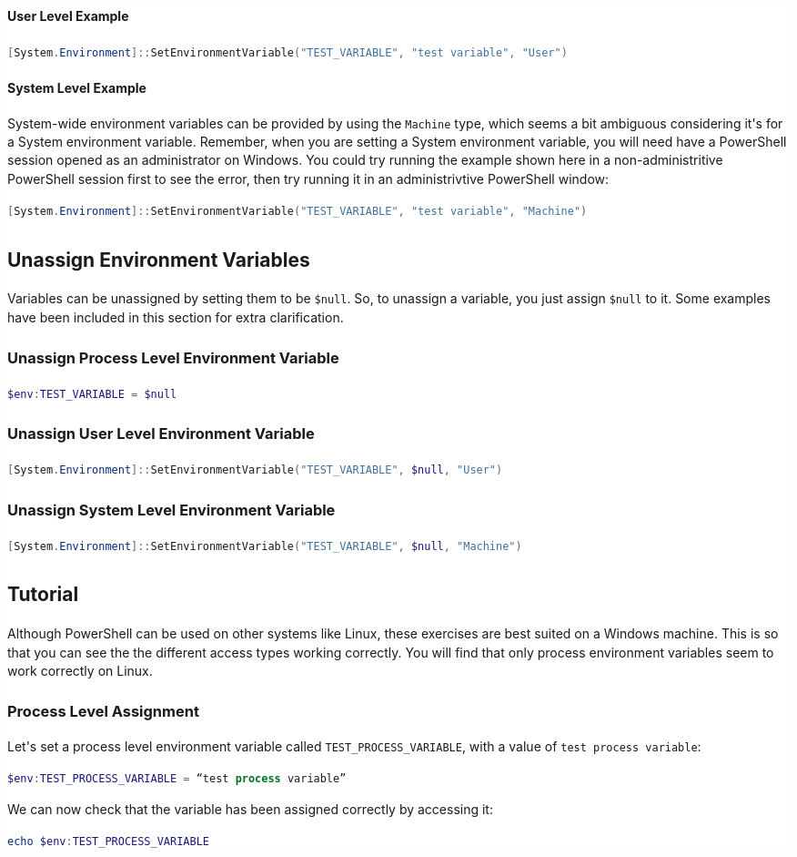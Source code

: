 #### User Level Example
```powershell
[System.Environment]::SetEnvironmentVariable("TEST_VARIABLE", "test variable", "User")
```

#### System Level Example
System-wide environment variables can be provided by using the `Machine` type, which seems a bit ambiguous considering it's for a System environment variable.
Remember, when you are setting a System environment variable, you will need have a PowerShell session opened as an administrator on Windows.
You could try running the example shown here in a non-administritive PowerShell session first to see the error, then try running it in an administrivtive PowerShell window:
```powershell
[System.Environment]::SetEnvironmentVariable("TEST_VARIABLE", "test variable", "Machine")
```

## Unassign Environment Variables
Variables can be unassigned by setting them to be `$null`.
So, to unassign a variable, you just assign `$null` to it.
Some examples have been included in this section for extra clarification.

### Unassign Process Level Environment Variable
```powershell
$env:TEST_VARIABLE = $null
```

### Unassign User Level Environment Variable
```powershell
[System.Environment]::SetEnvironmentVariable("TEST_VARIABLE", $null, "User")
```

### Unassign System Level Environment Variable
```powershell
[System.Environment]::SetEnvironmentVariable("TEST_VARIABLE", $null, "Machine")
```

## Tutorial
Although PowerShell can be used on other systems like Linux, these exercises are best suited on a Windows machine. This is so that you can see the the different access types working correctly.
You will find that only process environment variables seem to work correctly on Linux.

### Process Level Assignment
Let's set a process level environment variable called `TEST_PROCESS_VARIABLE`, with a value of `test process variable`:
```powershell
$env:TEST_PROCESS_VARIABLE = “test process variable”
```
We can now check that the variable has been assigned correctly by accessing it:
```powershell
echo $env:TEST_PROCESS_VARIABLE
```
